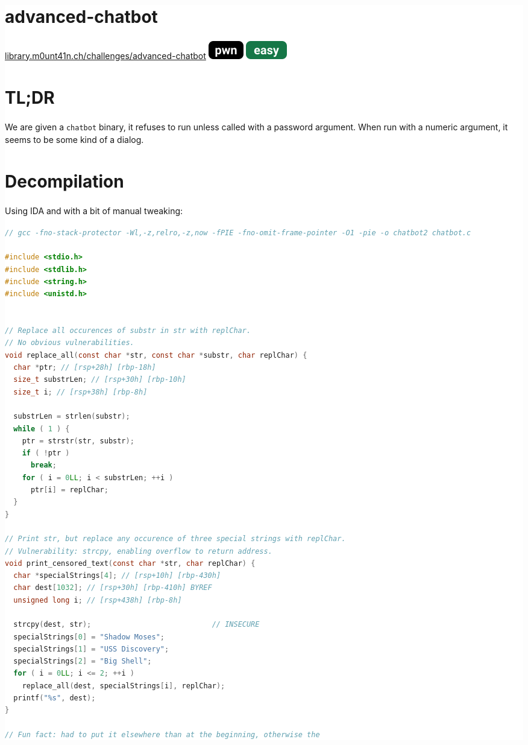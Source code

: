 # advanced-chatbot

[library.m0unt41n.ch/challenges/advanced-chatbot](https://library.m0unt41n.ch/challenges/advanced-chatbot) ![](../../resources/pwn.svg) ![](../../resources/easy.svg) 

# TL;DR

We are given a `chatbot` binary, it refuses to run unless called with a password argument.
When run with a numeric argument, it seems to be some kind of a dialog.

# Decompilation

Using IDA and with a bit of manual tweaking:

```c
// gcc -fno-stack-protector -Wl,-z,relro,-z,now -fPIE -fno-omit-frame-pointer -O1 -pie -o chatbot2 chatbot.c

#include <stdio.h>
#include <stdlib.h>
#include <string.h>
#include <unistd.h>


// Replace all occurences of substr in str with replChar.
// No obvious vulnerabilities.
void replace_all(const char *str, const char *substr, char replChar) {
  char *ptr; // [rsp+28h] [rbp-18h]
  size_t substrLen; // [rsp+30h] [rbp-10h]
  size_t i; // [rsp+38h] [rbp-8h]

  substrLen = strlen(substr);
  while ( 1 ) {
    ptr = strstr(str, substr);
    if ( !ptr )
      break;
    for ( i = 0LL; i < substrLen; ++i )
      ptr[i] = replChar;
  }
}

// Print str, but replace any occurence of three special strings with replChar.
// Vulnerability: strcpy, enabling overflow to return address.
void print_censored_text(const char *str, char replChar) {
  char *specialStrings[4]; // [rsp+10h] [rbp-430h]
  char dest[1032]; // [rsp+30h] [rbp-410h] BYREF
  unsigned long i; // [rsp+438h] [rbp-8h]

  strcpy(dest, str);                            // INSECURE
  specialStrings[0] = "Shadow Moses";
  specialStrings[1] = "USS Discovery";
  specialStrings[2] = "Big Shell";
  for ( i = 0LL; i <= 2; ++i )
    replace_all(dest, specialStrings[i], replChar);
  printf("%s", dest);
}

// Fun fact: had to put it elsewhere than at the beginning, otherwise the
```